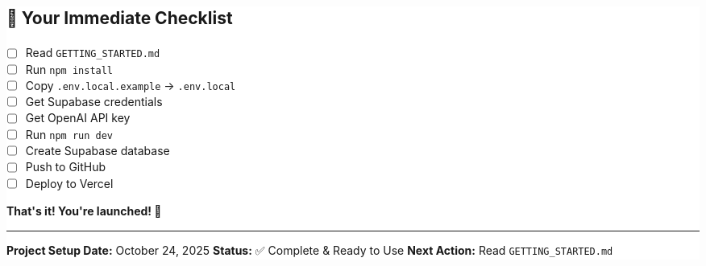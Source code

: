 
## 🎯 Your Immediate Checklist

- [ ] Read `GETTING_STARTED.md`
- [ ] Run `npm install`
- [ ] Copy `.env.local.example` → `.env.local`
- [ ] Get Supabase credentials
- [ ] Get OpenAI API key
- [ ] Run `npm run dev`
- [ ] Create Supabase database
- [ ] Push to GitHub
- [ ] Deploy to Vercel

**That's it! You're launched! 🚀**

---

**Project Setup Date:** October 24, 2025
**Status:** ✅ Complete & Ready to Use
**Next Action:** Read `GETTING_STARTED.md`

